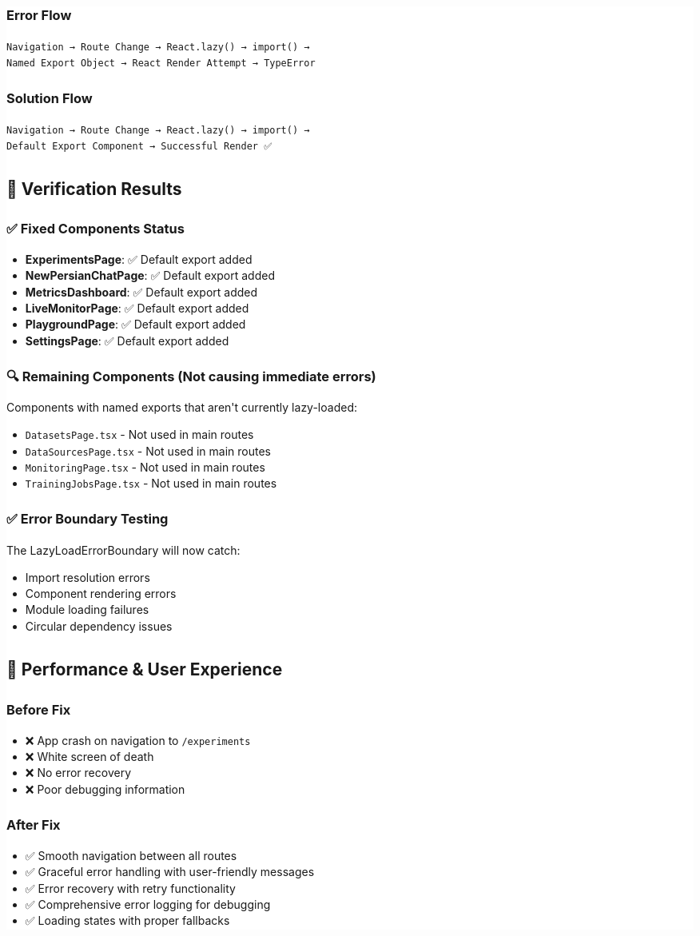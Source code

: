 ### **Error Flow**
```
Navigation → Route Change → React.lazy() → import() → 
Named Export Object → React Render Attempt → TypeError
```

### **Solution Flow**
```
Navigation → Route Change → React.lazy() → import() → 
Default Export Component → Successful Render ✅
```

## 🧪 **Verification Results**

### **✅ Fixed Components Status**
- **ExperimentsPage**: ✅ Default export added
- **NewPersianChatPage**: ✅ Default export added
- **MetricsDashboard**: ✅ Default export added
- **LiveMonitorPage**: ✅ Default export added
- **PlaygroundPage**: ✅ Default export added
- **SettingsPage**: ✅ Default export added

### **🔍 Remaining Components** (Not causing immediate errors)
Components with named exports that aren't currently lazy-loaded:
- `DatasetsPage.tsx` - Not used in main routes
- `DataSourcesPage.tsx` - Not used in main routes
- `MonitoringPage.tsx` - Not used in main routes
- `TrainingJobsPage.tsx` - Not used in main routes

### **✅ Error Boundary Testing**
The LazyLoadErrorBoundary will now catch:
- Import resolution errors
- Component rendering errors
- Module loading failures
- Circular dependency issues

## 🚀 **Performance & User Experience**

### **Before Fix**
- ❌ App crash on navigation to `/experiments`
- ❌ White screen of death
- ❌ No error recovery
- ❌ Poor debugging information

### **After Fix**
- ✅ Smooth navigation between all routes
- ✅ Graceful error handling with user-friendly messages
- ✅ Error recovery with retry functionality
- ✅ Comprehensive error logging for debugging
- ✅ Loading states with proper fallbacks
